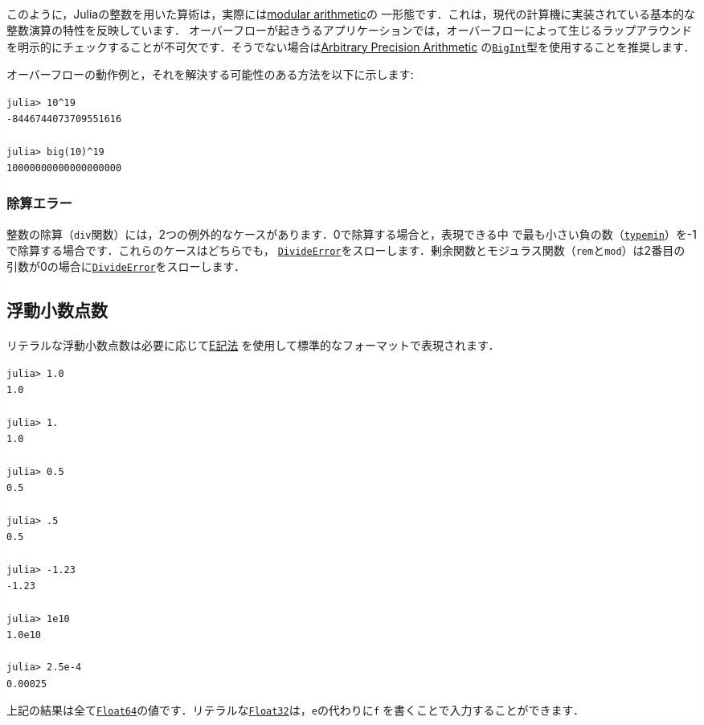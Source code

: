このように，Juliaの整数を用いた算術は，実際には[modular arithmetic](https://en.wikipedia.org/wiki/Modular_arithmetic)の
一形態です．これは，現代の計算機に実装されている基本的な整数演算の特性を反映しています．
オーバーフローが起きうるアプリケーションでは，オーバーフローによって生じるラップアラウンド
を明示的にチェックすることが不可欠です．そうでない場合は[Arbitrary Precision Arithmetic](@ref)
の[`BigInt`](@ref)型を使用することを推奨します．

オーバーフローの動作例と，それを解決する可能性のある方法を以下に示します:

```jldoctest
julia> 10^19
-8446744073709551616

julia> big(10)^19
10000000000000000000
```

### 除算エラー

整数の除算（`div`関数）には，2つの例外的なケースがあります．0で除算する場合と，表現できる中
で最も小さい負の数（[`typemin`](@ref)）を-1で除算する場合です．これらのケースはどちらでも，
[`DivideError`](@ref)をスローします．剰余関数とモジュラス関数（`rem`と`mod`）は2番目の
引数が0の場合に[`DivideError`](@ref)をスローします．

## 浮動小数点数

リテラルな浮動小数点数は必要に応じて[E記法](https://en.wikipedia.org/wiki/Scientific_notation#E-notation)
を使用して標準的なフォーマットで表現されます．

```jldoctest
julia> 1.0
1.0

julia> 1.
1.0

julia> 0.5
0.5

julia> .5
0.5

julia> -1.23
-1.23

julia> 1e10
1.0e10

julia> 2.5e-4
0.00025
```

上記の結果は全て[`Float64`](@ref)の値です．リテラルな[`Float32`](@ref)は，`e`の代わりに`f`
を書くことで入力することができます．
